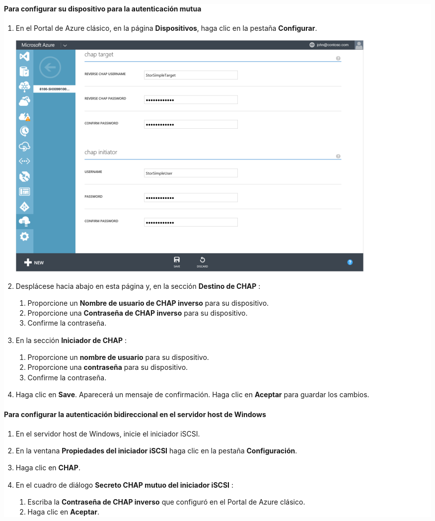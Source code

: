 #### <a name="to-configure-your-device-for-mutual-authentication"></a>Para configurar su dispositivo para la autenticación mutua
1. En el Portal de Azure clásico, en la página **Dispositivos**, haga clic en la pestaña **Configurar**.
   
    ![Destino de CHAP](./media/storsimple-configure-chap/IC740948.png)
2. Desplácese hacia abajo en esta página y, en la sección **Destino de CHAP** :
   
   1. Proporcione un **Nombre de usuario de CHAP inverso** para su dispositivo.
   2. Proporcione una **Contraseña de CHAP inverso** para su dispositivo.
   3. Confirme la contraseña.
3. En la sección **Iniciador de CHAP** :
   
   1. Proporcione un **nombre de usuario** para su dispositivo.
   2. Proporcione una **contraseña** para su dispositivo.
   3. Confirme la contraseña.
4. Haga clic en **Save**. Aparecerá un mensaje de confirmación. Haga clic en **Aceptar** para guardar los cambios.

#### <a name="to-configure-bidirectional-authentication-on-the-windows-host-server"></a>Para configurar la autenticación bidireccional en el servidor host de Windows
1. En el servidor host de Windows, inicie el iniciador iSCSI.
2. En la ventana **Propiedades del iniciador iSCSI** haga clic en la pestaña **Configuración**.
3. Haga clic en **CHAP**.
4. En el cuadro de diálogo **Secreto CHAP mutuo del iniciador iSCSI** :
   
   1. Escriba la **Contraseña de CHAP inverso** que configuró en el Portal de Azure clásico.
   2. Haga clic en **Aceptar**.
      
